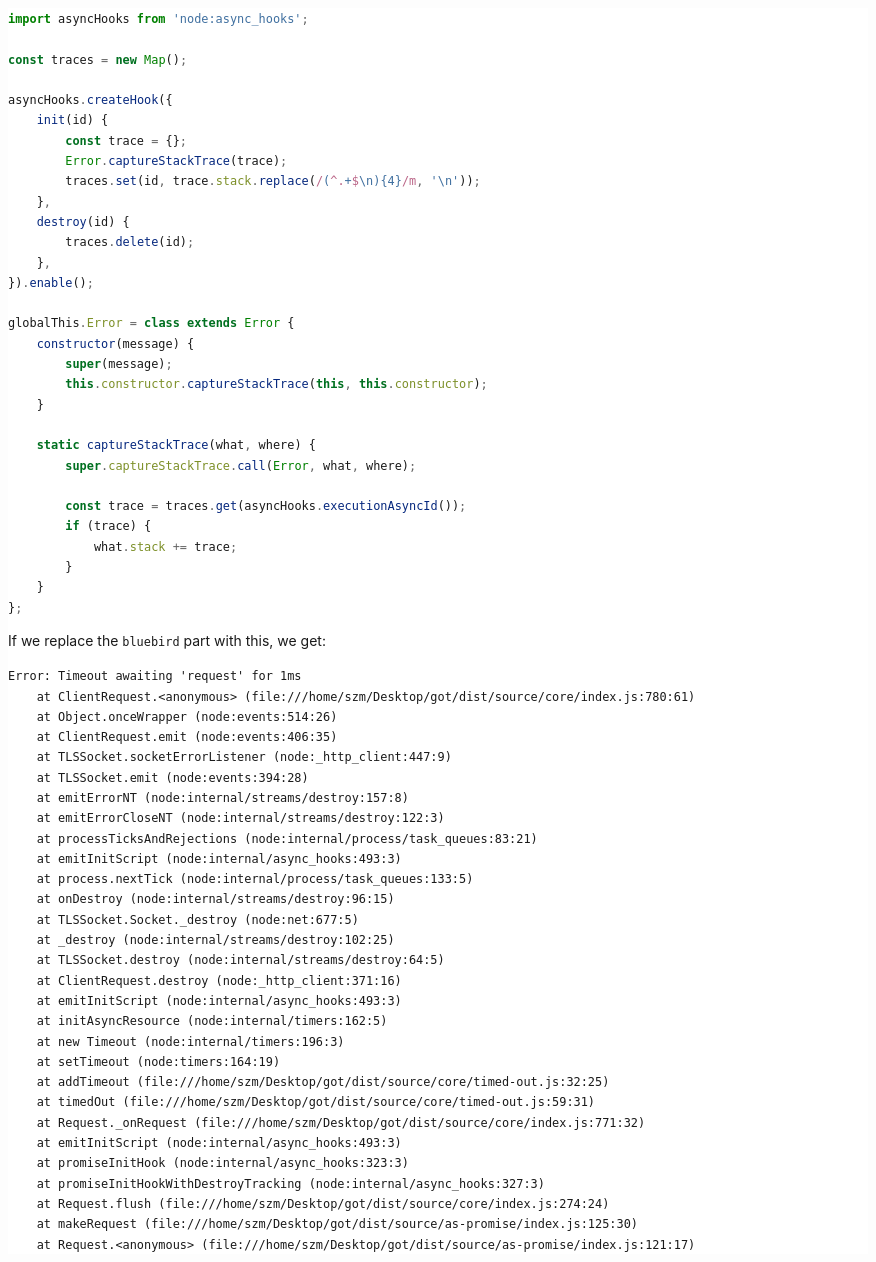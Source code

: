 ```js
import asyncHooks from 'node:async_hooks';

const traces = new Map();

asyncHooks.createHook({
	init(id) {
		const trace = {};
		Error.captureStackTrace(trace);
		traces.set(id, trace.stack.replace(/(^.+$\n){4}/m, '\n'));
	},
	destroy(id) {
		traces.delete(id);
	},
}).enable();

globalThis.Error = class extends Error {
	constructor(message) {
		super(message);
		this.constructor.captureStackTrace(this, this.constructor);
	}

	static captureStackTrace(what, where) {
		super.captureStackTrace.call(Error, what, where);

		const trace = traces.get(asyncHooks.executionAsyncId());
		if (trace) {
			what.stack += trace;
		}
	}
};
```

If we replace the `bluebird` part with this, we get:

```
Error: Timeout awaiting 'request' for 1ms
    at ClientRequest.<anonymous> (file:///home/szm/Desktop/got/dist/source/core/index.js:780:61)
    at Object.onceWrapper (node:events:514:26)
    at ClientRequest.emit (node:events:406:35)
    at TLSSocket.socketErrorListener (node:_http_client:447:9)
    at TLSSocket.emit (node:events:394:28)
    at emitErrorNT (node:internal/streams/destroy:157:8)
    at emitErrorCloseNT (node:internal/streams/destroy:122:3)
    at processTicksAndRejections (node:internal/process/task_queues:83:21)
    at emitInitScript (node:internal/async_hooks:493:3)
    at process.nextTick (node:internal/process/task_queues:133:5)
    at onDestroy (node:internal/streams/destroy:96:15)
    at TLSSocket.Socket._destroy (node:net:677:5)
    at _destroy (node:internal/streams/destroy:102:25)
    at TLSSocket.destroy (node:internal/streams/destroy:64:5)
    at ClientRequest.destroy (node:_http_client:371:16)
    at emitInitScript (node:internal/async_hooks:493:3)
    at initAsyncResource (node:internal/timers:162:5)
    at new Timeout (node:internal/timers:196:3)
    at setTimeout (node:timers:164:19)
    at addTimeout (file:///home/szm/Desktop/got/dist/source/core/timed-out.js:32:25)
    at timedOut (file:///home/szm/Desktop/got/dist/source/core/timed-out.js:59:31)
    at Request._onRequest (file:///home/szm/Desktop/got/dist/source/core/index.js:771:32)
    at emitInitScript (node:internal/async_hooks:493:3)
    at promiseInitHook (node:internal/async_hooks:323:3)
    at promiseInitHookWithDestroyTracking (node:internal/async_hooks:327:3)
    at Request.flush (file:///home/szm/Desktop/got/dist/source/core/index.js:274:24)
    at makeRequest (file:///home/szm/Desktop/got/dist/source/as-promise/index.js:125:30)
    at Request.<anonymous> (file:///home/szm/Desktop/got/dist/source/as-promise/index.js:121:17)
```